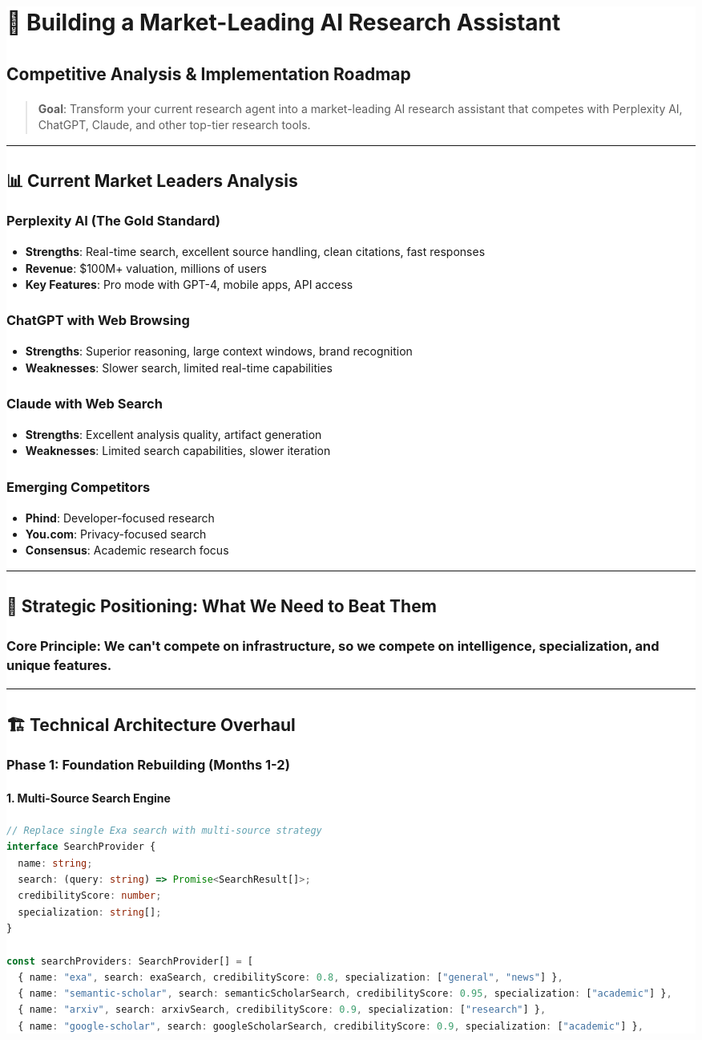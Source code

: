 # 🚀 Building a Market-Leading AI Research Assistant
## Competitive Analysis & Implementation Roadmap

> **Goal**: Transform your current research agent into a market-leading AI research assistant that competes with Perplexity AI, ChatGPT, Claude, and other top-tier research tools.

---

## 📊 Current Market Leaders Analysis

### **Perplexity AI** (The Gold Standard)
- **Strengths**: Real-time search, excellent source handling, clean citations, fast responses
- **Revenue**: $100M+ valuation, millions of users
- **Key Features**: Pro mode with GPT-4, mobile apps, API access

### **ChatGPT with Web Browsing**
- **Strengths**: Superior reasoning, large context windows, brand recognition
- **Weaknesses**: Slower search, limited real-time capabilities

### **Claude with Web Search**
- **Strengths**: Excellent analysis quality, artifact generation
- **Weaknesses**: Limited search capabilities, slower iteration

### **Emerging Competitors**
- **Phind**: Developer-focused research
- **You.com**: Privacy-focused search
- **Consensus**: Academic research focus

---

## 🎯 Strategic Positioning: What We Need to Beat Them

### **Core Principle**: We can't compete on infrastructure, so we compete on **intelligence, specialization, and unique features**.

---

## 🏗️ Technical Architecture Overhaul

### **Phase 1: Foundation Rebuilding (Months 1-2)**

#### **1. Multi-Source Search Engine**
```typescript
// Replace single Exa search with multi-source strategy
interface SearchProvider {
  name: string;
  search: (query: string) => Promise<SearchResult[]>;
  credibilityScore: number;
  specialization: string[];
}

const searchProviders: SearchProvider[] = [
  { name: "exa", search: exaSearch, credibilityScore: 0.8, specialization: ["general", "news"] },
  { name: "semantic-scholar", search: semanticScholarSearch, credibilityScore: 0.95, specialization: ["academic"] },
  { name: "arxiv", search: arxivSearch, credibilityScore: 0.9, specialization: ["research"] },
  { name: "google-scholar", search: googleScholarSearch, credibilityScore: 0.9, specialization: ["academic"] },
```